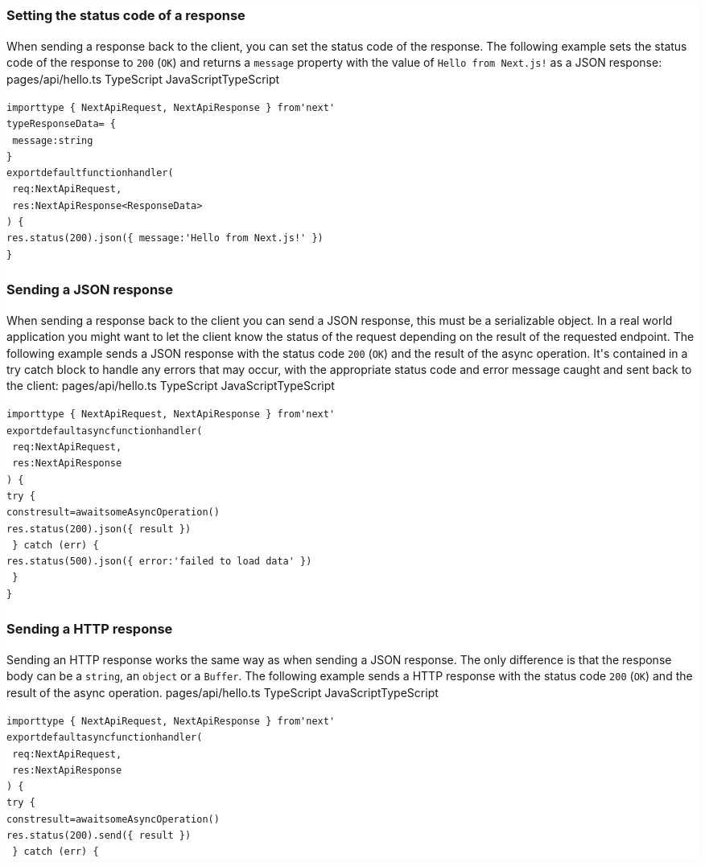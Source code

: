 
### Setting the status code of a response
When sending a response back to the client, you can set the status code of the response.
The following example sets the status code of the response to `200` (`OK`) and returns a `message` property with the value of `Hello from Next.js!` as a JSON response:
pages/api/hello.ts
TypeScript
JavaScriptTypeScript
```
importtype { NextApiRequest, NextApiResponse } from'next'
typeResponseData= {
 message:string
}
exportdefaultfunctionhandler(
 req:NextApiRequest,
 res:NextApiResponse<ResponseData>
) {
res.status(200).json({ message:'Hello from Next.js!' })
}
```

### Sending a JSON response
When sending a response back to the client you can send a JSON response, this must be a serializable object. In a real world application you might want to let the client know the status of the request depending on the result of the requested endpoint.
The following example sends a JSON response with the status code `200` (`OK`) and the result of the async operation. It's contained in a try catch block to handle any errors that may occur, with the appropriate status code and error message caught and sent back to the client:
pages/api/hello.ts
TypeScript
JavaScriptTypeScript
```
importtype { NextApiRequest, NextApiResponse } from'next'
exportdefaultasyncfunctionhandler(
 req:NextApiRequest,
 res:NextApiResponse
) {
try {
constresult=awaitsomeAsyncOperation()
res.status(200).json({ result })
 } catch (err) {
res.status(500).json({ error:'failed to load data' })
 }
}
```

### Sending a HTTP response
Sending an HTTP response works the same way as when sending a JSON response. The only difference is that the response body can be a `string`, an `object` or a `Buffer`.
The following example sends a HTTP response with the status code `200` (`OK`) and the result of the async operation.
pages/api/hello.ts
TypeScript
JavaScriptTypeScript
```
importtype { NextApiRequest, NextApiResponse } from'next'
exportdefaultasyncfunctionhandler(
 req:NextApiRequest,
 res:NextApiResponse
) {
try {
constresult=awaitsomeAsyncOperation()
res.status(200).send({ result })
 } catch (err) {
```